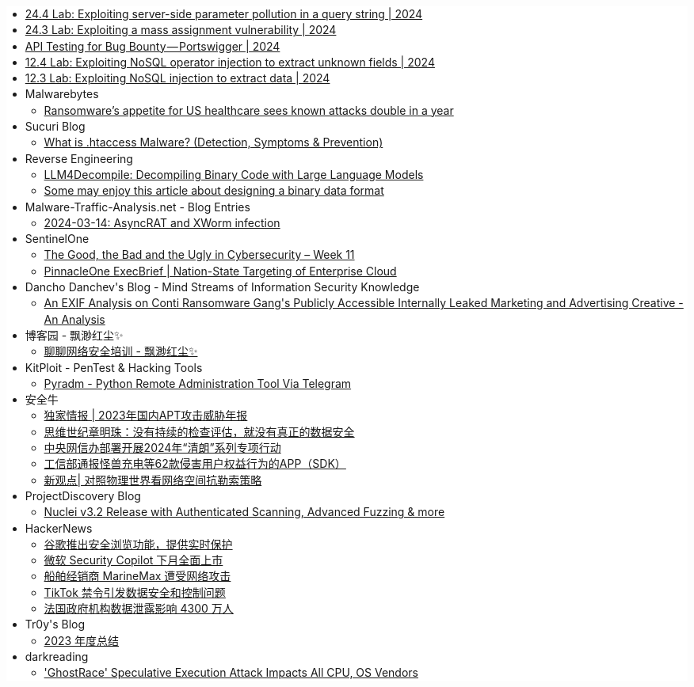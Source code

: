   - [24.4 Lab: Exploiting server-side parameter pollution in a query string | 2024](https://infosecwriteups.com/24-4-lab-exploiting-server-side-parameter-pollution-in-a-query-string-2024-ac0e23db9c02?source=rss----7b722bfd1b8d--bug_bounty)
  - [24.3 Lab: Exploiting a mass assignment vulnerability | 2024](https://infosecwriteups.com/24-3-lab-exploiting-a-mass-assignment-vulnerability-2024-cc97a296d5fc?source=rss----7b722bfd1b8d--bug_bounty)
  - [API Testing for Bug Bounty — Portswigger | 2024](https://infosecwriteups.com/api-testing-for-bug-bounty-portswigger-2024-bd8343cc2c10?source=rss----7b722bfd1b8d--bug_bounty)
  - [12.4 Lab: Exploiting NoSQL operator injection to extract unknown fields | 2024](https://infosecwriteups.com/12-4-lab-exploiting-nosql-operator-injection-to-extract-unknown-fields-2024-866996b9fff2?source=rss----7b722bfd1b8d--bug_bounty)
  - [12.3 Lab: Exploiting NoSQL injection to extract data | 2024](https://infosecwriteups.com/12-3-lab-exploiting-nosql-injection-to-extract-data-2024-ca9896a3c964?source=rss----7b722bfd1b8d--bug_bounty)
- Malwarebytes
  - [Ransomware&#8217;s appetite for US healthcare sees known attacks double in a year](https://www.malwarebytes.com/blog/ransomware/2024/03/ransomwares-appetite-for-us-healthcare-sees-known-attacks-double-in-a-year)
- Sucuri Blog
  - [What is .htaccess Malware? (Detection, Symptoms & Prevention)](https://blog.sucuri.net/2024/03/what-is-htaccess-malware-detection-symptoms-prevention.html)
- Reverse Engineering
  - [LLM4Decompile: Decompiling Binary Code with Large Language Models](https://www.reddit.com/r/ReverseEngineering/comments/1bfkvbq/llm4decompile_decompiling_binary_code_with_large/)
  - [Some may enjoy this article about designing a binary data format](https://www.reddit.com/r/ReverseEngineering/comments/1bfca9r/some_may_enjoy_this_article_about_designing_a/)
- Malware-Traffic-Analysis.net - Blog Entries
  - [2024-03-14: AsyncRAT and XWorm infection](https://www.malware-traffic-analysis.net/2024/03/14/index.html)
- SentinelOne
  - [The Good, the Bad and the Ugly in Cybersecurity – Week 11](https://www.sentinelone.com/blog/the-good-the-bad-and-the-ugly-in-cybersecurity-week-11-5/)
  - [PinnacleOne ExecBrief | Nation-State Targeting of Enterprise Cloud](https://www.sentinelone.com/blog/pinnacleone-execbrief-nation-state-targeting-of-enterprise-cloud/)
- Dancho Danchev's Blog - Mind Streams of Information Security Knowledge
  - [An EXIF Analysis on Conti Ransomware Gang's Publicly Accessible Internally Leaked Marketing and Advertising Creative - An Analysis](https://ddanchev.blogspot.com/2024/03/an-exif-analysis-on-conti-ransomware.html)
- 博客园 - 飘渺红尘✨
  - [聊聊网络安全培训 - 飘渺红尘✨](https://www.cnblogs.com/piaomiaohongchen/p/18075702)
- KitPloit - PenTest &amp; Hacking Tools
  - [Pyradm - Python Remote Administration Tool Via Telegram](http://www.kitploit.com/2024/03/pyradm-python-remote-administration.html)
- 安全牛
  - [独家情报 | 2023年国内APT攻击威胁年报](https://www.aqniu.com/vendor/102975.html)
  - [思维世纪章明珠：没有持续的检查评估，就没有真正的数据安全](https://www.aqniu.com/industry/102972.html)
  - [中央网信办部署开展2024年“清朗”系列专项行动](https://www.aqniu.com/industry/102968.html)
  - [工信部通报怪兽充电等62款侵害用户权益行为的APP（SDK）](https://www.aqniu.com/industry/102967.html)
  - [新观点| 对照物理世界看网络空间抗勒索策略](https://www.aqniu.com/vendor/102963.html)
- ProjectDiscovery Blog
  - [Nuclei v3.2 Release with Authenticated Scanning, Advanced Fuzzing & more](https://blog.projectdiscovery.io/nuclei-3-2/)
- HackerNews
  - [谷歌推出安全浏览功能，提供实时保护](https://hackernews.cc/archives/50727)
  - [微软 Security Copilot 下月全面上市](https://hackernews.cc/archives/50723)
  - [船舶经销商 MarineMax 遭受网络攻击](https://hackernews.cc/archives/50718)
  - [TikTok 禁令引发数据安全和控制问题](https://hackernews.cc/archives/50710)
  - [法国政府机构数据泄露影响 4300 万人](https://hackernews.cc/archives/50702)
- Tr0y's Blog
  - [2023 年度总结](https://www.tr0y.wang/2024/03/15/2023/)
- darkreading
  - ['GhostRace' Speculative Execution Attack Impacts All CPU, OS Vendors](https://www.darkreading.com/cyber-risk/ghostrace-speculative-execution-attack-cpu-os-vendors)